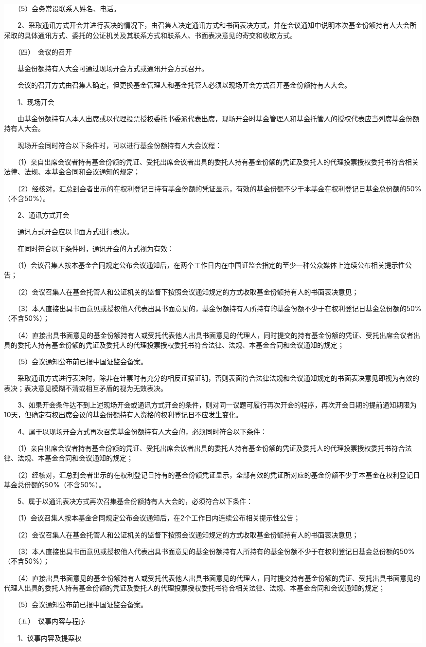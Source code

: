 　　（5）会务常设联系人姓名、电话。

　　2、采取通讯方式开会并进行表决的情况下，由召集人决定通讯方式和书面表决方式，并在会议通知中说明本次基金份额持有人大会所采取的具体通讯方式、委托的公证机关及其联系方式和联系人、书面表决意见的寄交和收取方式。

　　（四）　会议的召开

　　基金份额持有人大会可通过现场开会方式或通讯开会方式召开。

　　会议的召开方式由召集人确定，但更换基金管理人和基金托管人必须以现场开会方式召开基金份额持有人大会。

　　1、现场开会

　　由基金份额持有人本人出席或以代理投票授权委托书委派代表出席，现场开会时基金管理人和基金托管人的授权代表应当列席基金份额持有人大会。

　　现场开会同时符合以下条件时，可以进行基金份额持有人大会议程：

　　（1）亲自出席会议者持有基金份额的凭证、受托出席会议者出具的委托人持有基金份额的凭证及委托人的代理投票授权委托书符合相关法律、法规、本基金合同和会议通知的规定；

　　（2）经核对，汇总到会者出示的在权利登记日持有基金份额的凭证显示，有效的基金份额不少于本基金在权利登记日基金总份额的50%（不含50%）。

　　2、通讯方式开会

　　通讯方式开会应以书面方式进行表决。

　　在同时符合以下条件时，通讯开会的方式视为有效：

　　（1）会议召集人按本基金合同规定公布会议通知后，在两个工作日内在中国证监会指定的至少一种公众媒体上连续公布相关提示性公告；

　　（2）会议召集人在基金托管人和公证机关的监督下按照会议通知规定的方式收取基金份额持有人的书面表决意见；

　　（3）本人直接出具书面意见或授权他人代表出具书面意见的，基金份额持有人所持有的基金份额不少于在权利登记日基金总份额的50%（不含50%）；

　　（4）直接出具书面意见的基金份额持有人或受托代表他人出具书面意见的代理人，同时提交的持有基金份额的凭证、受托出席会议者出具的委托人持有基金份额的凭证及委托人的代理投票授权委托书符合法律、法规、本基金合同和会议通知的规定；

　　（5）会议通知公布前已报中国证监会备案。

　　采取通讯方式进行表决时，除非在计票时有充分的相反证据证明，否则表面符合法律法规和会议通知规定的书面表决意见即视为有效的表决；表决意见模糊不清或相互矛盾的视为无效表决。

　　3、如果开会条件达不到上述现场开会或通讯方式开会的条件，则对同一议题可履行再次开会的程序，再次开会日期的提前通知期限为10天，但确定有权出席会议的基金份额持有人资格的权利登记日不应发生变化。

　　4、属于以现场开会方式再次召集基金份额持有人大会的，必须同时符合以下条件：

　　（1）亲自出席会议者持有基金份额的凭证、受托出席会议者出具的委托人持有基金份额的凭证及委托人的代理投票授权委托书符合法律、法规、本基金合同和会议通知的规定；

　　（2）经核对，汇总到会者出示的在权利登记日持有的基金份额凭证显示，全部有效的凭证所对应的基金份额不少于本基金在权利登记日基金总份额的50%（不含50%）。

　　5、属于以通讯表决方式再次召集基金份额持有人大会的，必须符合以下条件：

　　（1）会议召集人按本基金合同规定公布会议通知后，在2个工作日内连续公布相关提示性公告；

　　（2）会议召集人在基金托管人和公证机关的监督下按照会议通知规定的方式收取基金份额持有人的书面表决意见；

　　（3）本人直接出具书面意见或授权他人代表出具书面意见的基金份额持有人所持有的基金份额不少于在权利登记日基金总份额的50%（不含50%）；

　　（4）直接出具书面意见的基金份额持有人或受托代表他人出具书面意见的代理人，同时提交持有基金份额的凭证、受托出具书面意见的代理人出具的委托人持有基金份额的凭证及委托人的代理投票授权委托书符合相关法律、法规、本基金合同和会议通知的规定；

　　（5）会议通知公布前已报中国证监会备案。

　　（五）　议事内容与程序

　　1、议事内容及提案权
